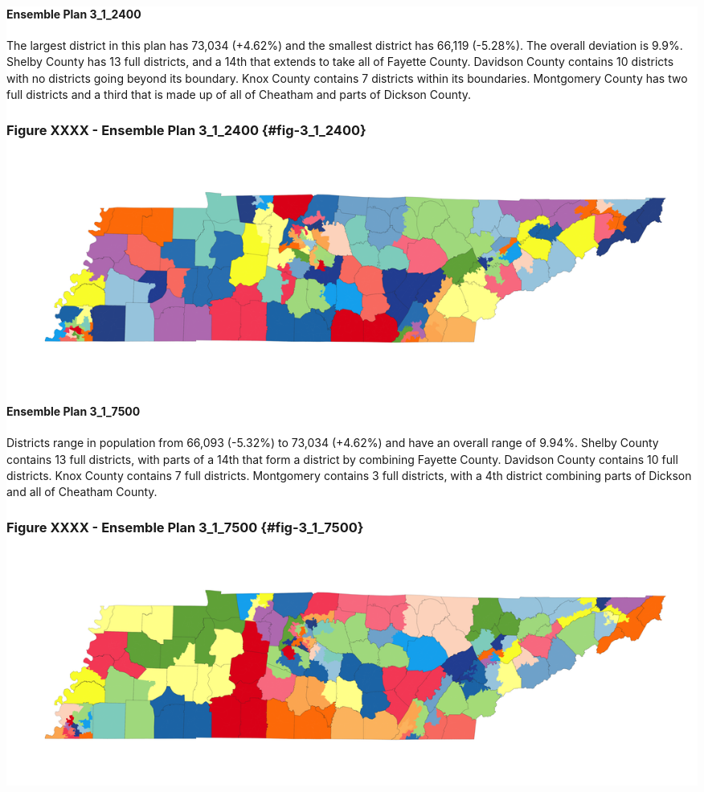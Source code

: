 #### Ensemble Plan 3_1_2400

The largest district in this plan has 73,034 (+4.62%) and the smallest district has 66,119 (-5.28%). The overall deviation is 9.9%.  Shelby County has 13 full districts, and a 14th that extends to take all of Fayette County. Davidson County contains 10 districts with no districts going beyond its boundary. Knox County contains 7 districts within its boundaries. Montgomery County has two full districts and a third that is made up of all of Cheatham and parts of Dickson County.


### Figure XXXX - Ensemble Plan 3_1_2400 {#fig-3_1_2400}
![](Maps/TN_Split_Ensemble_3_1_2400.png)


#### Ensemble Plan 3_1_7500

Districts range in population from 66,093 (-5.32%) to 73,034 (+4.62%) and have an overall range of 9.94%. Shelby County contains 13 full districts, with parts of a 14th that form a district by combining Fayette County. Davidson County contains 10 full districts. Knox County contains 7 full districts. Montgomery contains 3 full districts, with a 4th district combining parts of Dickson and all of Cheatham County.


### Figure XXXX - Ensemble Plan 3_1_7500 {#fig-3_1_7500}
![](Maps/TN_Split_Ensemble_3_1_7500.png)
